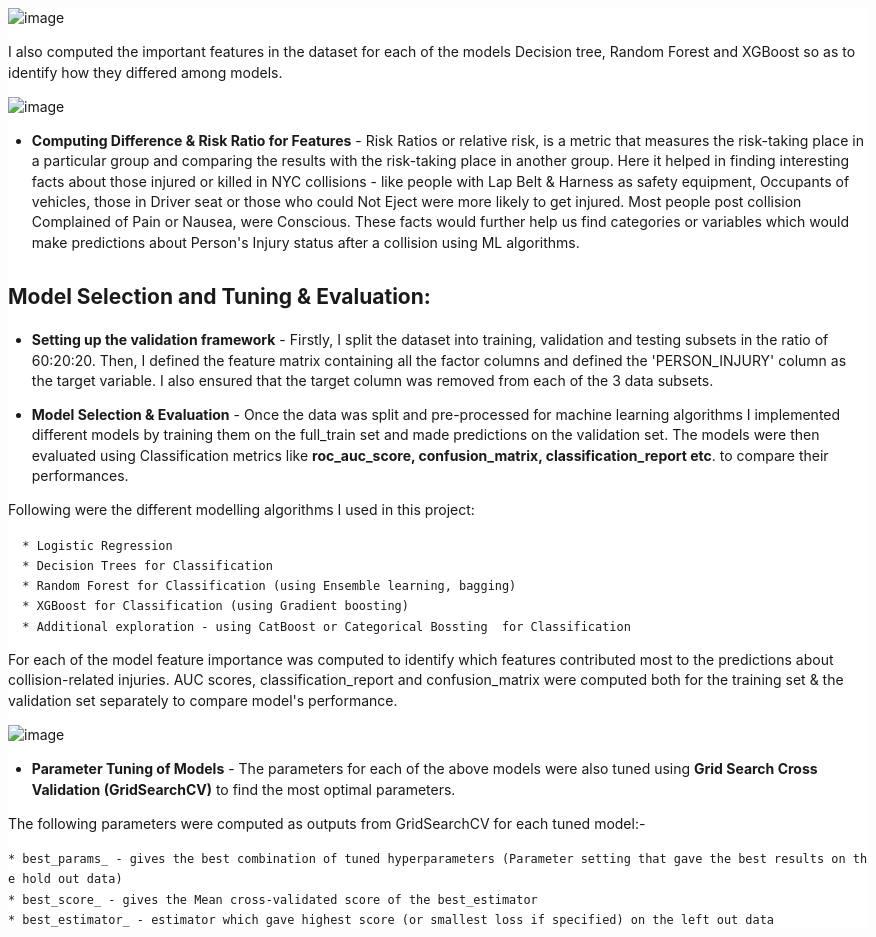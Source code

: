 ![image](https://user-images.githubusercontent.com/50409210/145719671-c69083bf-143e-4eed-b7c2-6671407b6229.png)

I also computed the important features in the dataset for each of the models Decision tree, Random Forest and XGBoost so as to identify how they differed among models.

![image](https://user-images.githubusercontent.com/50409210/145687426-0856a1ca-1c30-44ab-b7d9-440b9eb0e5be.png)

* **Computing Difference & Risk Ratio for Features** - Risk Ratios or relative risk, is a metric that measures the risk-taking place in a particular group and comparing the results with the risk-taking place in another group. Here it helped in finding interesting facts about those injured or killed in NYC collisions - like people with Lap Belt & Harness as safety equipment, Occupants of vehicles, those in Driver seat or those who could Not Eject were more likely to get injured. Most people post collision Complained of Pain or Nausea, were Conscious. These facts would further help us find categories or variables which would make predictions about Person's Injury status after a collision using ML algorithms.



## Model Selection and Tuning & Evaluation:


* **Setting up the validation framework** - Firstly, I split the dataset into training, validation and testing subsets in the ratio of 60:20:20. Then, I defined the feature matrix containing all the factor columns and defined the 'PERSON_INJURY' column as the target variable. I also ensured that the target column was removed from each of the 3 data subsets.

* **Model Selection & Evaluation** - Once the data was split and pre-processed for machine learning algorithms I implemented different models by training them on the full_train set and made predictions on the validation set. The models were then evaluated using Classification metrics like **roc_auc_score, confusion_matrix, classification_report etc**. to compare their performances. 

Following were the different modelling algorithms I used in this project:

      * Logistic Regression
      * Decision Trees for Classification
      * Random Forest for Classification (using Ensemble learning, bagging)
      * XGBoost for Classification (using Gradient boosting)
      * Additional exploration - using CatBoost or Categorical Bossting  for Classification 
      
For each of the model feature importance was computed to identify which features contributed most to the predictions about collision-related injuries. AUC scores, classification_report and confusion_matrix were computed both for the training set & the validation set separately to compare model's performance.

![image](https://user-images.githubusercontent.com/50409210/145719812-4c999fe4-66a8-447c-9eb8-1514b13fa6a2.png)

* **Parameter Tuning of Models** - The parameters for each of the above models were also tuned using **Grid Search Cross Validation (GridSearchCV)** to find the most optimal parameters.

The following parameters were computed as outputs from GridSearchCV for each tuned model:-

    * best_params_ - gives the best combination of tuned hyperparameters (Parameter setting that gave the best results on the hold out data)
    * best_score_ - gives the Mean cross-validated score of the best_estimator 
    * best_estimator_ - estimator which gave highest score (or smallest loss if specified) on the left out data
   
